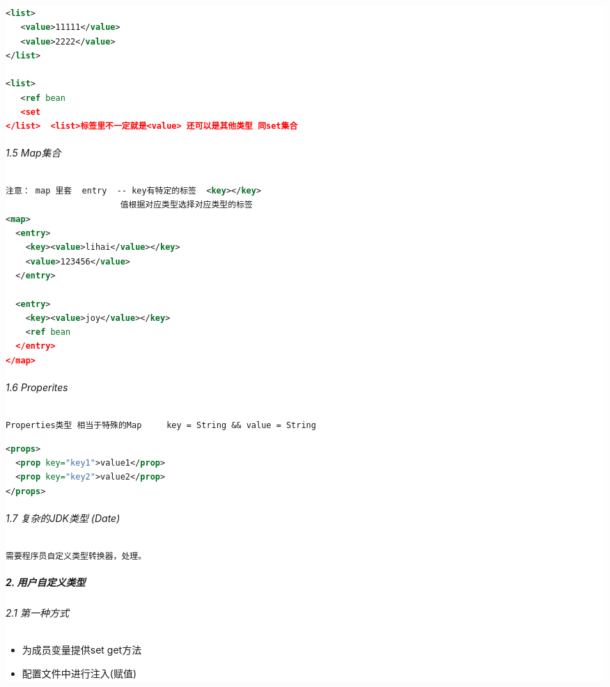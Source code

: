 ~~~xml
<list>
   <value>11111</value>
   <value>2222</value>
</list>

<list>
   <ref bean
   <set 
</list>  <list>标签里不一定就是<value> 还可以是其他类型 同set集合
~~~

###### 1.5 Map集合

~~~xml
注意： map 里套  entry  -- key有特定的标签  <key></key>
                       值根据对应类型选择对应类型的标签
<map>
  <entry>
    <key><value>lihai</value></key>
    <value>123456</value>
  </entry> 
    
  <entry>
    <key><value>joy</value></key>
    <ref bean
  </entry>
</map>
~~~

###### 1.6 Properites

~~~markdown
Properties类型 相当于特殊的Map     key = String && value = String 
~~~

~~~xml
<props>
  <prop key="key1">value1</prop>
  <prop key="key2">value2</prop>
</props>
~~~

###### 1.7 复杂的JDK类型 (Date)

~~~markdown
需要程序员自定义类型转换器，处理。
~~~

##### 2. 用户自定义类型

###### 2.1 第一种方式

- 为成员变量提供set get方法

- 配置文件中进行注入(赋值)
